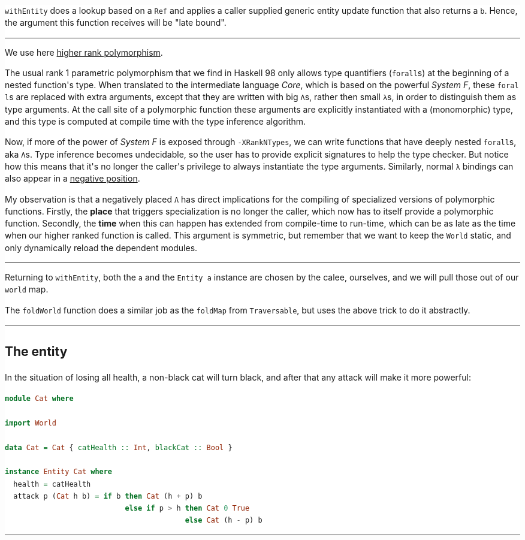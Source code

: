 `withEntity` does a lookup based on a `Ref` and applies a caller supplied
generic entity update function that also returns a `b`.
Hence, the argument this function receives will be "late bound".

---

We use here [higher rank polymorphism][rankn].

The usual rank 1 parametric polymorphism that we find in Haskell 98 only allows
type quantifiers (`forall`s) at the beginning of a nested function's type.
When translated to the intermediate language _Core_, which is based on the
powerful _System F_, these `forall`s are replaced with extra arguments,
except that they are written with big `Λ`s, rather then small `λ`s, in order to
distinguish them as type arguments.
At the call site of a polymorphic function these arguments are explicitly
instantiated with a (monomorphic) type, and this type is computed at compile
time with the type inference algorithm.

Now, if more of the power of _System F_ is exposed through `-XRankNTypes`,
we can write functions that have deeply nested `forall`s, aka `Λ`s.
Type inference becomes undecidable, so the user has to provide explicit
signatures to help the type checker.
But notice how this means that it's no longer the caller's privilege to
always instantiate the type arguments.
Similarly, normal `λ` bindings can also appear in a [negative position][variance].

My observation is that a negatively placed `Λ` has direct implications for
the compiling of specialized versions of polymorphic functions.
Firstly, the **place** that triggers specialization is no longer the caller,
which now has to itself provide a polymorphic function.
Secondly, the **time** when this can happen has extended from compile-time to
run-time, which can be as late as the time when our higher ranked function is called.
This argument is symmetric, but remember that we want to keep the `World` static,
and only dynamically reload the dependent modules.

---

Returning to `withEntity`, both the `a` and the `Entity a` instance are
chosen by the calee, ourselves, and we will pull those out of our `world` map.

The `foldWorld` function does a similar job as the `foldMap` from `Traversable`,
but uses the above trick to do it abstractly.

---

## The entity

In the situation of losing all health, a non-black cat will turn black,
and after that any attack will make it more powerful:

```Haskell
module Cat where

import World

data Cat = Cat { catHealth :: Int, blackCat :: Bool }

instance Entity Cat where
  health = catHealth
  attack p (Cat h b) = if b then Cat (h + p) b
                            else if p > h then Cat 0 True
                                          else Cat (h - p) b
```

---

[wiki-late]: https://en.wikipedia.org/wiki/Late_binding "Late binding - Wikipedia"
[Typed Racket]: https://docs.racket-lang.org/ts-guide/index.html "The Typed Racket Guide"
[existentially]: http://downloads.haskell.org/~ghc/latest/docs/html/users_guide/glasgow_exts.html#existentially-quantified-data-constructors "9.1. Language options — Glasgow Haskell Compiler Users Guide"
[variance]: https://www.schoolofhaskell.com/user/commercial/content/covariance-contravariance "Covariance, contravariance, and positive and negative position - School of Haskell"
[rankn]: https://ocharles.org.uk/blog/guest-posts/2014-12-18-rank-n-types.html "24 Days of GHC Extensions: Rank N Types"
[piponi]: http://blog.sigfpe.com/2014/05/cofree-meets-free.html "A Neighborhood of Infinity: Cofree meets Free"
[Github]: https://github.com/mmn80/dynamic-meta "Github repo containing the code from this post"
[cocreature]: https://purelyfunctional.org/posts/2016-05-20-dynamic-loading-haskell-module.html "purelyfunctional.org - Dynamic loading of Haskell modules"
[smalltalk]: http://userpage.fu-berlin.de/~ram/pub/pub_jf47ht81Ht/doc_kay_oop_en "Dr. Alan Kay on the Meaning of “Object-Oriented Programming”"
[dynamic]: https://computinged.wordpress.com/2010/09/11/moti-asks-objects-never-well-hardly-ever/ "In the comments section of this blog post, Alan Key suggests using the term “dynamic” to capture what he meant by OOP before that term's hijacking"